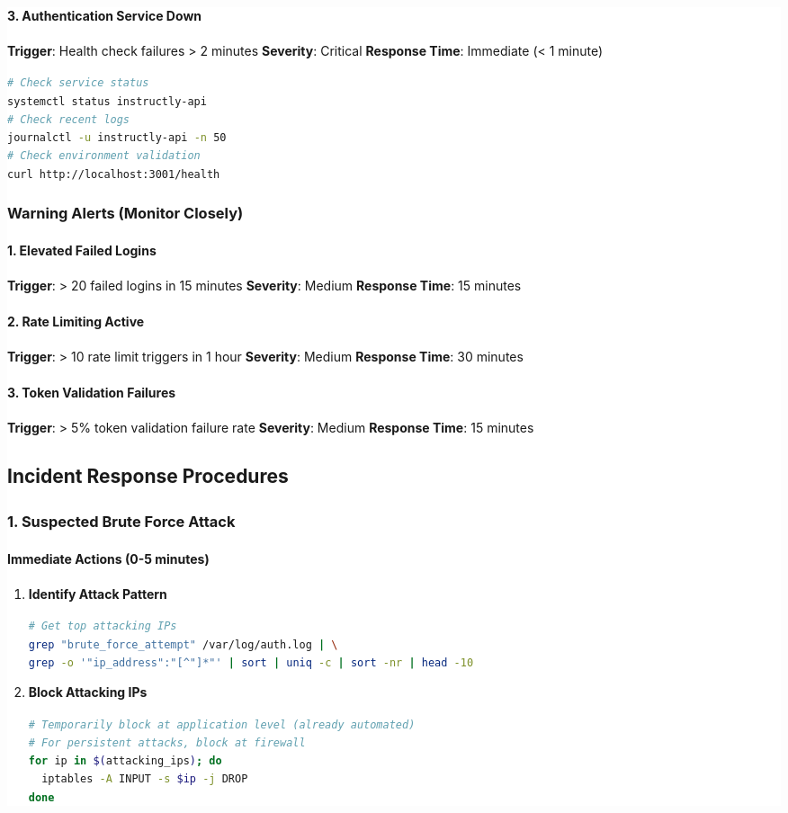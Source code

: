 #### 3. Authentication Service Down
**Trigger**: Health check failures > 2 minutes
**Severity**: Critical
**Response Time**: Immediate (< 1 minute)

```bash
# Check service status
systemctl status instructly-api
# Check recent logs
journalctl -u instructly-api -n 50
# Check environment validation
curl http://localhost:3001/health
```

### Warning Alerts (Monitor Closely)

#### 1. Elevated Failed Logins
**Trigger**: > 20 failed logins in 15 minutes
**Severity**: Medium
**Response Time**: 15 minutes

#### 2. Rate Limiting Active
**Trigger**: > 10 rate limit triggers in 1 hour
**Severity**: Medium
**Response Time**: 30 minutes

#### 3. Token Validation Failures
**Trigger**: > 5% token validation failure rate
**Severity**: Medium
**Response Time**: 15 minutes

## Incident Response Procedures

### 1. Suspected Brute Force Attack

#### Immediate Actions (0-5 minutes)
1. **Identify Attack Pattern**
   ```bash
   # Get top attacking IPs
   grep "brute_force_attempt" /var/log/auth.log | \
   grep -o '"ip_address":"[^"]*"' | sort | uniq -c | sort -nr | head -10
   ```

2. **Block Attacking IPs**
   ```bash
   # Temporarily block at application level (already automated)
   # For persistent attacks, block at firewall
   for ip in $(attacking_ips); do
     iptables -A INPUT -s $ip -j DROP
   done
   ```
